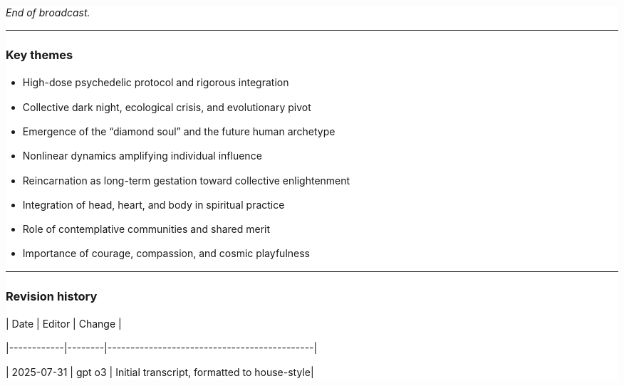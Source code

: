 *End of broadcast.*

---

### Key themes

- High-dose psychedelic protocol and rigorous integration

- Collective dark night, ecological crisis, and evolutionary pivot

- Emergence of the “diamond soul” and the future human archetype

- Nonlinear dynamics amplifying individual influence

- Reincarnation as long-term gestation toward collective enlightenment

- Integration of head, heart, and body in spiritual practice

- Role of contemplative communities and shared merit

- Importance of courage, compassion, and cosmic playfulness

---

### Revision history

| Date | Editor | Change |

|------------|--------|---------------------------------------------|

| 2025-07-31 | gpt o3 | Initial transcript, formatted to house-style|
